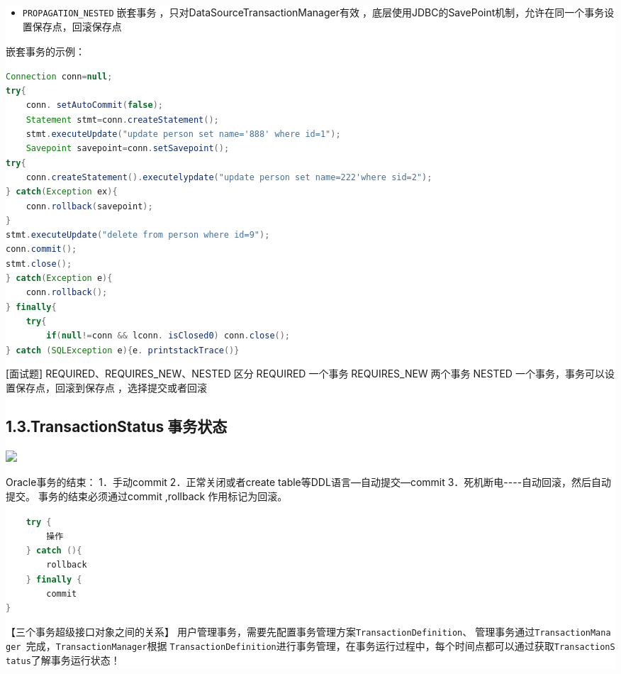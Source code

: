 - `PROPAGATION_NESTED`
嵌套事务 ，只对DataSourceTransactionManager有效 ，底层使用JDBC的SavePoint机制，允许在同一个事务设置保存点，回滚保存点

嵌套事务的示例：
```java
Connection conn=null; 
try{
    conn. setAutoCommit(false); 
    Statement stmt=conn.createStatement(); 
    stmt.executeUpdate("update person set name='888' where id=1");
    Savepoint savepoint=conn.setSavepoint(); 
try{
    conn.createStatement().executelypdate("update person set name=222'where sid=2");
} catch(Exception ex){
    conn.rollback(savepoint); 
}
stmt.executeUpdate("delete from person where id=9"); 
conn.commit();
stmt.close();
} catch(Exception e){
    conn.rollback();
} finally{
    try{
        if(null!=conn && lconn. isClosed0) conn.close();
} catch (SQLException e){e. printstackTrace()}
```

[面试题] REQUIRED、REQUIRES_NEW、NESTED 区分 
    REQUIRED 一个事务
    REQUIRES_NEW 两个事务 
    NESTED 一个事务，事务可以设置保存点，回滚到保存点 ，选择提交或者回滚

## 1.3.TransactionStatus 事务状态

![](../../images/Spring的事务管理7.jpg)

Oracle事务的结束：
1．手动commit
2．正常关闭或者create table等DDL语言—自动提交—commit
3．死机断电----自动回滚，然后自动提交。
事务的结束必须通过commit ,rollback 作用标记为回滚。
```java
	try {
		操作
	} catch (){
		rollback
	} finally {
		commit 
}
```

【三个事务超级接口对象之间的关系】 
用户管理事务，需要先配置事务管理方案`TransactionDefinition`、 
管理事务通过`TransactionManager `完成，`TransactionManager`根据 `TransactionDefinition`进行事务管理，在事务运行过程中，每个时间点都可以通过获取`TransactionStatus`了解事务运行状态！ 
